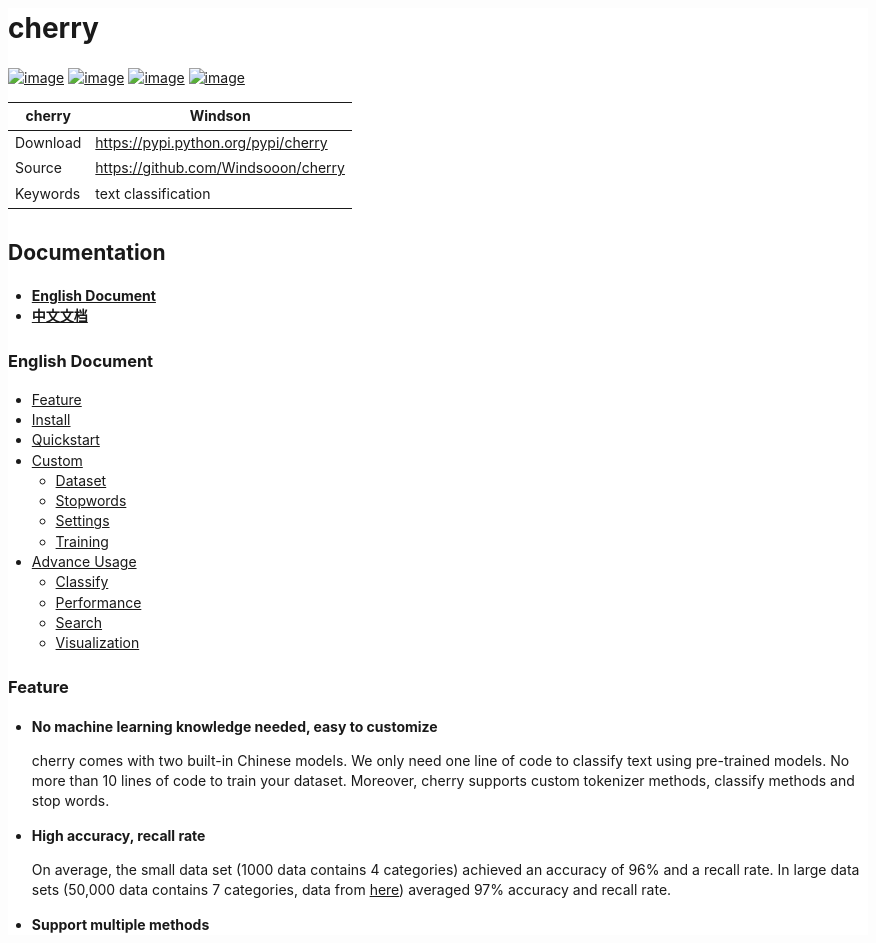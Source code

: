 # cherry

[![image](https://travis-ci.org/Windsooon/cherry.svg?branch=master)](https://travis-ci.org/Windsooon/cherry)
[![image](https://img.shields.io/pypi/v/cherry.svg)](https://pypi.python.org/pypi/cherry)
[![image](https://img.shields.io/pypi/l/cherry.svg)](https://pypi.python.org/pypi/cherry)
[![image](https://img.shields.io/pypi/pyversions/cherry.svg)](https://pypi.python.org/pypi/cherry)

|  cherry   | Windson  |
|  ----     | ----  |
| Download  | https://pypi.python.org/pypi/cherry |
| Source    | https://github.com/Windsooon/cherry |
| Keywords  | text classification |

## Documentation
- [**English Document**](#english-document)
- [**中文文档**](#中文文档)

### English Document

- [Feature](#feature)
- [Install](#install)
- [Quickstart](#quickstart)
- [Custom](#custom)
  - [Dataset](#dataset)
  - [Stopwords](#stopwords)
  - [Settings](#settings)
  - [Training](#training)
- [Advance Usage](#advance-usage)
  - [Classify](#classify)
  - [Performance](#performance)
  - [Search](#search)
  - [Visualization](#visualization)

### Feature

- **No machine learning knowledge needed, easy to customize**

    cherry comes with two built-in Chinese models. We only need one line of code to classify text using pre-trained models. No more than 10 lines of code to train your dataset. Moreover, cherry supports custom tokenizer methods, classify methods and stop words.
    
- **High accuracy, recall rate**

    On average, the small data set (1000 data contains 4 categories) achieved an accuracy of 96% and a recall rate. In large data sets (50,000 data contains 7 categories, data from [here](http://thuctc.thunlp.org/)) averaged 97% accuracy and recall rate.

- **Support multiple methods**
